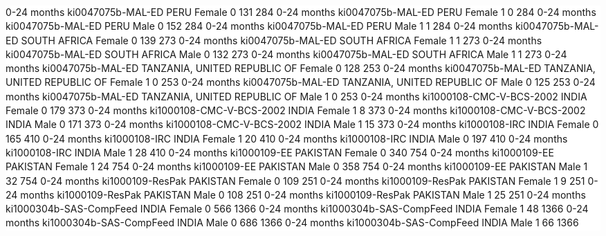 0-24 months   ki0047075b-MAL-ED          PERU                           Female            0      131     284
0-24 months   ki0047075b-MAL-ED          PERU                           Female            1        0     284
0-24 months   ki0047075b-MAL-ED          PERU                           Male              0      152     284
0-24 months   ki0047075b-MAL-ED          PERU                           Male              1        1     284
0-24 months   ki0047075b-MAL-ED          SOUTH AFRICA                   Female            0      139     273
0-24 months   ki0047075b-MAL-ED          SOUTH AFRICA                   Female            1        1     273
0-24 months   ki0047075b-MAL-ED          SOUTH AFRICA                   Male              0      132     273
0-24 months   ki0047075b-MAL-ED          SOUTH AFRICA                   Male              1        1     273
0-24 months   ki0047075b-MAL-ED          TANZANIA, UNITED REPUBLIC OF   Female            0      128     253
0-24 months   ki0047075b-MAL-ED          TANZANIA, UNITED REPUBLIC OF   Female            1        0     253
0-24 months   ki0047075b-MAL-ED          TANZANIA, UNITED REPUBLIC OF   Male              0      125     253
0-24 months   ki0047075b-MAL-ED          TANZANIA, UNITED REPUBLIC OF   Male              1        0     253
0-24 months   ki1000108-CMC-V-BCS-2002   INDIA                          Female            0      179     373
0-24 months   ki1000108-CMC-V-BCS-2002   INDIA                          Female            1        8     373
0-24 months   ki1000108-CMC-V-BCS-2002   INDIA                          Male              0      171     373
0-24 months   ki1000108-CMC-V-BCS-2002   INDIA                          Male              1       15     373
0-24 months   ki1000108-IRC              INDIA                          Female            0      165     410
0-24 months   ki1000108-IRC              INDIA                          Female            1       20     410
0-24 months   ki1000108-IRC              INDIA                          Male              0      197     410
0-24 months   ki1000108-IRC              INDIA                          Male              1       28     410
0-24 months   ki1000109-EE               PAKISTAN                       Female            0      340     754
0-24 months   ki1000109-EE               PAKISTAN                       Female            1       24     754
0-24 months   ki1000109-EE               PAKISTAN                       Male              0      358     754
0-24 months   ki1000109-EE               PAKISTAN                       Male              1       32     754
0-24 months   ki1000109-ResPak           PAKISTAN                       Female            0      109     251
0-24 months   ki1000109-ResPak           PAKISTAN                       Female            1        9     251
0-24 months   ki1000109-ResPak           PAKISTAN                       Male              0      108     251
0-24 months   ki1000109-ResPak           PAKISTAN                       Male              1       25     251
0-24 months   ki1000304b-SAS-CompFeed    INDIA                          Female            0      566    1366
0-24 months   ki1000304b-SAS-CompFeed    INDIA                          Female            1       48    1366
0-24 months   ki1000304b-SAS-CompFeed    INDIA                          Male              0      686    1366
0-24 months   ki1000304b-SAS-CompFeed    INDIA                          Male              1       66    1366
